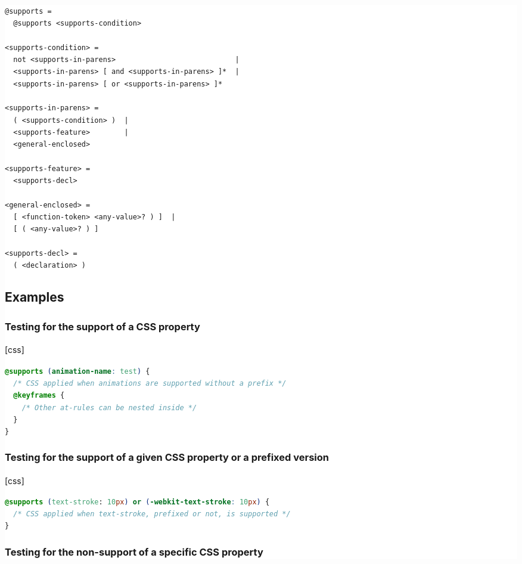```
@supports = 
  @supports <supports-condition>   

<supports-condition> = 
  not <supports-in-parens>                            |
  <supports-in-parens> [ and <supports-in-parens> ]*  |
  <supports-in-parens> [ or <supports-in-parens> ]*   

<supports-in-parens> = 
  ( <supports-condition> )  |
  <supports-feature>        |
  <general-enclosed>        

<supports-feature> = 
  <supports-decl>  

<general-enclosed> = 
  [ <function-token> <any-value>? ) ]  |
  [ ( <any-value>? ) ]                 

<supports-decl> = 
  ( <declaration> )  
```

Examples
--------

### Testing for the support of a CSS property

[css]

```css
@supports (animation-name: test) {
  /* CSS applied when animations are supported without a prefix */
  @keyframes {
    /* Other at-rules can be nested inside */
  }
}
```

### Testing for the support of a given CSS property or a prefixed version

[css]

```css
@supports (text-stroke: 10px) or (-webkit-text-stroke: 10px) {
  /* CSS applied when text-stroke, prefixed or not, is supported */
}
```

### Testing for the non-support of a specific CSS property
